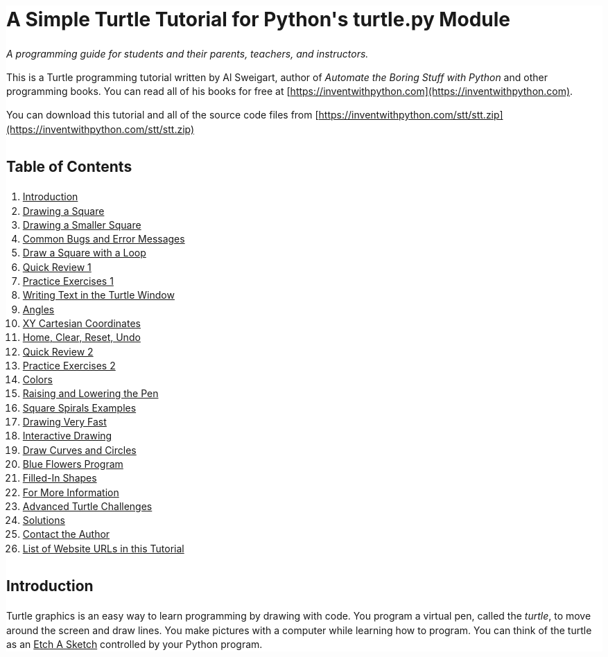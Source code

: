 <meta charset="UTF-8">





# A Simple Turtle Tutorial for Python's turtle.py Module

*A programming guide for students and their parents, teachers, and instructors.*

This is a Turtle programming tutorial written by Al Sweigart, author of *Automate the Boring Stuff with Python* and other programming books. You can read all of his books for free at [https://inventwithpython.com](https://inventwithpython.com).

You can download this tutorial and all of the source code files from [https://inventwithpython.com/stt/stt.zip](https://inventwithpython.com/stt/stt.zip)

## Table of Contents

1. [Introduction](#Introduction)
1. [Drawing a Square](#Drawing-a-Square)
1. [Drawing a Smaller Square](#Drawing-a-Smaller-Square)
1. [Common Bugs and Error Messages](#Common-Bugs-and-Error-Messages)
1. [Draw a Square with a Loop](#Draw-a-Square-with-a-Loop)
1. [Quick Review 1](#Quick-Review-1)
1. [Practice Exercises 1](#Practice-Exercises-1)
1. [Writing Text in the Turtle Window](#Writing-Text-in-the-Turtle-Window)
1. [Angles](#Angles)
1. [XY Cartesian Coordinates](#XY-Cartesian-Coordinates)
1. [Home, Clear, Reset, Undo](#Home-Clear-Reset-Undo)
1. [Quick Review 2](#Quick-Review-2)
1. [Practice Exercises 2](#Practice-Exercises-2)
1. [Colors](#Colors)
1. [Raising and Lowering the Pen](#Raising-and-Lowering-the-Pen)
1. [Square Spirals Examples](#Square-Spirals-Examples)
1. [Drawing Very Fast](#Drawing-Very-Fast)
1. [Interactive Drawing](#Interactive-Drawing)
1. [Draw Curves and Circles](#Draw-Curves-and-Circles)
1. [Blue Flowers Program](#Blue-Flowers-Program)
1. [Filled-In Shapes](#Filled-In-Shapes)
1. [For More Information](#For-More-Information)
1. [Advanced Turtle Challenges](#Advanced-Turtle-Challenges)
1. [Solutions](#Solutions)
1. [Contact the Author](#Contact-the-Author)
1. [List of Website URLs in this Tutorial](#List-of-Website-URLs-in-this-Tutorial)


<a name="Introduction" />

## Introduction

Turtle graphics is an easy way to learn programming by drawing with code. You program a virtual pen, called the *turtle*, to move around the screen and draw lines. You make pictures with a computer while learning how to program. You can think of the turtle as an [Etch A Sketch](https://en.wikipedia.org/wiki/Etch_A_Sketch) controlled by your Python program.
